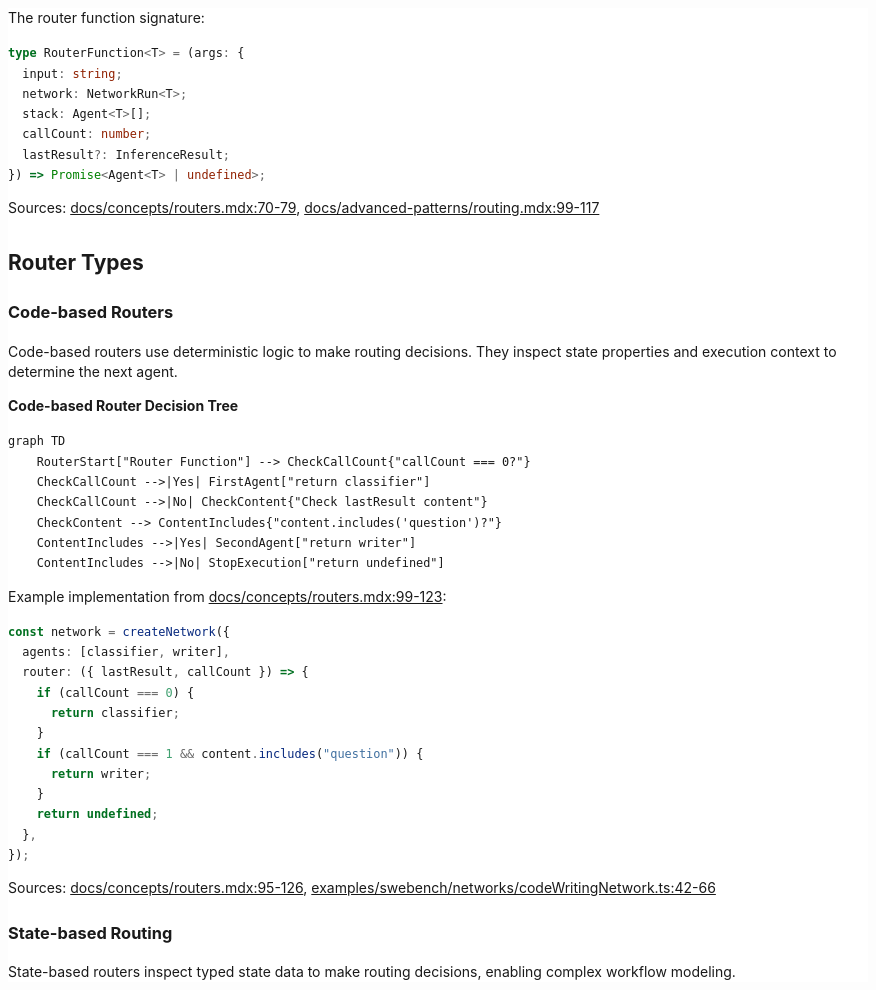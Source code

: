 The router function signature:
```typescript
type RouterFunction<T> = (args: {
  input: string;
  network: NetworkRun<T>;
  stack: Agent<T>[];
  callCount: number;
  lastResult?: InferenceResult;
}) => Promise<Agent<T> | undefined>;
```

Sources: [docs/concepts/routers.mdx:70-79](), [docs/advanced-patterns/routing.mdx:99-117]()

## Router Types

### Code-based Routers

Code-based routers use deterministic logic to make routing decisions. They inspect state properties and execution context to determine the next agent.

**Code-based Router Decision Tree**
```mermaid
graph TD
    RouterStart["Router Function"] --> CheckCallCount{"callCount === 0?"}
    CheckCallCount -->|Yes| FirstAgent["return classifier"]
    CheckCallCount -->|No| CheckContent{"Check lastResult content"}
    CheckContent --> ContentIncludes{"content.includes('question')?"}
    ContentIncludes -->|Yes| SecondAgent["return writer"]
    ContentIncludes -->|No| StopExecution["return undefined"]
```

Example implementation from [docs/concepts/routers.mdx:99-123]():
```typescript
const network = createNetwork({
  agents: [classifier, writer],
  router: ({ lastResult, callCount }) => {
    if (callCount === 0) {
      return classifier;
    }
    if (callCount === 1 && content.includes("question")) {
      return writer;
    }
    return undefined;
  },
});
```

Sources: [docs/concepts/routers.mdx:95-126](), [examples/swebench/networks/codeWritingNetwork.ts:42-66]()

### State-based Routing

State-based routers inspect typed state data to make routing decisions, enabling complex workflow modeling.
